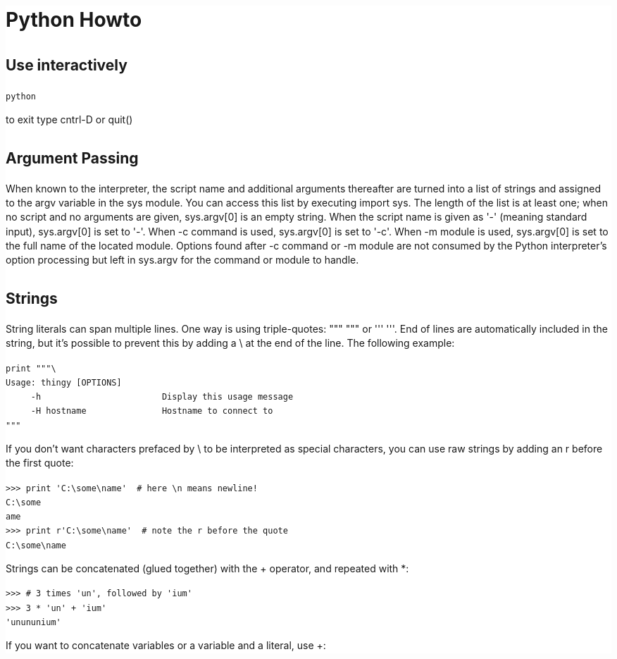 # Python Howto

## Use interactively
    python

to exit type cntrl-D or quit()

## Argument Passing

When known to the interpreter, the script name and additional arguments thereafter are turned into a list of strings and assigned to the argv variable in the sys module. You can access this list by executing import sys. The length of the list is at least one; when no script and no arguments are given, sys.argv[0] is an empty string. When the script name is given as '-' (meaning standard input), sys.argv[0] is set to '-'. When -c command is used, sys.argv[0] is set to '-c'. When -m module is used, sys.argv[0] is set to the full name of the located module. Options found after -c command or -m module are not consumed by the Python interpreter’s option processing but left in sys.argv for the command or module to handle.


## Strings
String literals can span multiple lines. One way is using triple-quotes: """   """ or '''   '''. End of lines are automatically included in the string, but it’s possible to prevent this by adding a \ at the end of the line. The following example:

```
print """\
Usage: thingy [OPTIONS]
     -h                        Display this usage message
     -H hostname               Hostname to connect to
"""
```

If you don’t want characters prefaced by \ to be interpreted as special characters, you can use raw strings by adding an r before the first quote:

```
>>> print 'C:\some\name'  # here \n means newline!
C:\some
ame
>>> print r'C:\some\name'  # note the r before the quote
C:\some\name
```

Strings can be concatenated (glued together) with the + operator, and repeated with \*:

```
>>> # 3 times 'un', followed by 'ium'
>>> 3 * 'un' + 'ium'
'unununium'
```

If you want to concatenate variables or a variable and a literal, use +:
